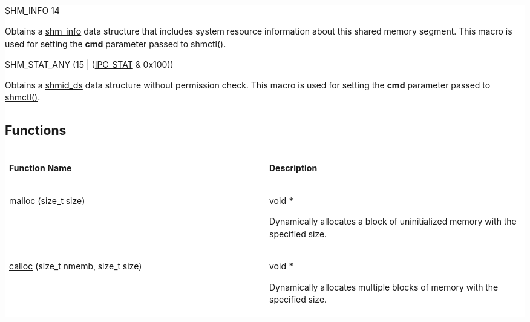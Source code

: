 <tr id="row1884143605084824"><td class="cellrowborder" valign="top" width="50%" headers="mcps1.1.3.1.1 "><p id="p1887695189084824"><a name="p1887695189084824"></a><a name="p1887695189084824"></a><em id="gafecb9e202431a631f42469c9ecbee99e"><a name="gafecb9e202431a631f42469c9ecbee99e"></a><a name="gafecb9e202431a631f42469c9ecbee99e"></a></em>SHM_INFO    14</p>
</td>
<td class="cellrowborder" valign="top" width="50%" headers="mcps1.1.3.1.2 "><p id="p1245245073084824"><a name="p1245245073084824"></a><a name="p1245245073084824"></a>Obtains a <a href="shm_info.md">shm_info</a> data structure that includes system resource information about this shared memory segment. This macro is used for setting the <strong id="b1201856327084824"><a name="b1201856327084824"></a><a name="b1201856327084824"></a>cmd</strong> parameter passed to <a href="mem.md#gab2cfe9a9370d4c74b485876260e2e0fe">shmctl()</a>. </p>
</td>
</tr>
<tr id="row792425190084824"><td class="cellrowborder" valign="top" width="50%" headers="mcps1.1.3.1.1 "><p id="p863320888084824"><a name="p863320888084824"></a><a name="p863320888084824"></a><em id="ga9e7f0a6d71663d9173d9aae2a2f01220"><a name="ga9e7f0a6d71663d9173d9aae2a2f01220"></a><a name="ga9e7f0a6d71663d9173d9aae2a2f01220"></a></em>SHM_STAT_ANY    (15 | (<a href="ipc.md#ga16a91ee69c3cb6bfec425e1bfd5edd18">IPC_STAT</a> &amp; 0x100))</p>
</td>
<td class="cellrowborder" valign="top" width="50%" headers="mcps1.1.3.1.2 "><p id="p2013360895084824"><a name="p2013360895084824"></a><a name="p2013360895084824"></a>Obtains a <a href="shmid_ds.md">shmid_ds</a> data structure without permission check. This macro is used for setting the <strong id="b1797146264084824"><a name="b1797146264084824"></a><a name="b1797146264084824"></a>cmd</strong> parameter passed to <a href="mem.md#gab2cfe9a9370d4c74b485876260e2e0fe">shmctl()</a>. </p>
</td>
</tr>
</tbody>
</table>

## Functions<a name="func-members"></a>

<a name="table600970182084824"></a>
<table><thead align="left"><tr id="row2052783631084824"><th class="cellrowborder" valign="top" width="50%" id="mcps1.1.3.1.1"><p id="p1900732467084824"><a name="p1900732467084824"></a><a name="p1900732467084824"></a>Function Name</p>
</th>
<th class="cellrowborder" valign="top" width="50%" id="mcps1.1.3.1.2"><p id="p271361051084824"><a name="p271361051084824"></a><a name="p271361051084824"></a>Description</p>
</th>
</tr>
</thead>
<tbody><tr id="row579056829084824"><td class="cellrowborder" valign="top" width="50%" headers="mcps1.1.3.1.1 "><p id="p1839963165084824"><a name="p1839963165084824"></a><a name="p1839963165084824"></a><a href="mem.md#ga7ac38fce3243a7dcf448301ee9ffd392">malloc</a> (size_t size)</p>
</td>
<td class="cellrowborder" valign="top" width="50%" headers="mcps1.1.3.1.2 "><p id="p993506918084824"><a name="p993506918084824"></a><a name="p993506918084824"></a>void * </p>
<p id="p1172603532084824"><a name="p1172603532084824"></a><a name="p1172603532084824"></a>Dynamically allocates a block of uninitialized memory with the specified size. </p>
</td>
</tr>
<tr id="row13445151084824"><td class="cellrowborder" valign="top" width="50%" headers="mcps1.1.3.1.1 "><p id="p1780562578084824"><a name="p1780562578084824"></a><a name="p1780562578084824"></a><a href="mem.md#ga62b7798461bd461da64c5f9d35feddf7">calloc</a> (size_t nmemb, size_t size)</p>
</td>
<td class="cellrowborder" valign="top" width="50%" headers="mcps1.1.3.1.2 "><p id="p84905273084824"><a name="p84905273084824"></a><a name="p84905273084824"></a>void * </p>
<p id="p1066402207084824"><a name="p1066402207084824"></a><a name="p1066402207084824"></a>Dynamically allocates multiple blocks of memory with the specified size. </p>
</td>
</tr>